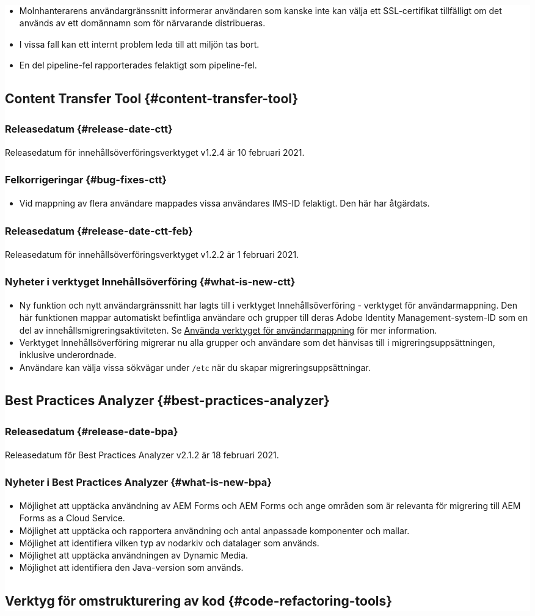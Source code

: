 * Molnhanterarens användargränssnitt informerar användaren som kanske inte kan välja ett SSL-certifikat tillfälligt om det används av ett domännamn som för närvarande distribueras.

* I vissa fall kan ett internt problem leda till att miljön tas bort.

* En del pipeline-fel rapporterades felaktigt som pipeline-fel.

## Content Transfer Tool {#content-transfer-tool}

### Releasedatum {#release-date-ctt}

Releasedatum för innehållsöverföringsverktyget v1.2.4 är 10 februari 2021.

### Felkorrigeringar {#bug-fixes-ctt}

* Vid mappning av flera användare mappades vissa användares IMS-ID felaktigt. Den här har åtgärdats.

### Releasedatum {#release-date-ctt-feb}

Releasedatum för innehållsöverföringsverktyget v1.2.2 är 1 februari 2021.

### Nyheter i verktyget Innehållsöverföring {#what-is-new-ctt}

* Ny funktion och nytt användargränssnitt har lagts till i verktyget Innehållsöverföring - verktyget för användarmappning. Den här funktionen mappar automatiskt befintliga användare och grupper till deras Adobe Identity Management-system-ID som en del av innehållsmigreringsaktiviteten.
Se [Använda verktyget för användarmappning](https://experienceleague.adobe.com/docs/experience-manager-cloud-service/moving/cloud-migration/content-transfer-tool/using-user-mapping-tool.html) för mer information.
* Verktyget Innehållsöverföring migrerar nu alla grupper och användare som det hänvisas till i migreringsuppsättningen, inklusive underordnade.
* Användare kan välja vissa sökvägar under `/etc` när du skapar migreringsuppsättningar.

## Best Practices Analyzer {#best-practices-analyzer}

### Releasedatum {#release-date-bpa}

Releasedatum för Best Practices Analyzer v2.1.2 är 18 februari 2021.

### Nyheter i Best Practices Analyzer {#what-is-new-bpa}

* Möjlighet att upptäcka användning av AEM Forms och AEM Forms och ange områden som är relevanta för migrering till AEM Forms as a Cloud Service.
* Möjlighet att upptäcka och rapportera användning och antal anpassade komponenter och mallar.
* Möjlighet att identifiera vilken typ av nodarkiv och datalager som används.
* Möjlighet att upptäcka användningen av Dynamic Media.
* Möjlighet att identifiera den Java-version som används.

## Verktyg för omstrukturering av kod {#code-refactoring-tools}
